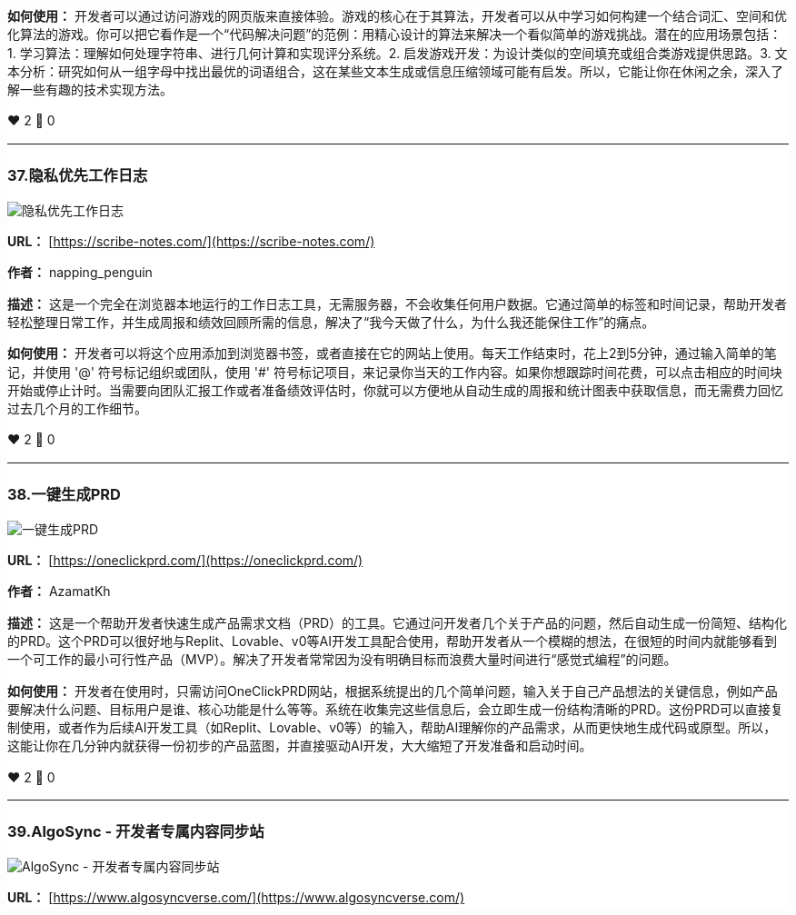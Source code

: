 **如何使用：**
开发者可以通过访问游戏的网页版来直接体验。游戏的核心在于其算法，开发者可以从中学习如何构建一个结合词汇、空间和优化算法的游戏。你可以把它看作是一个“代码解决问题”的范例：用精心设计的算法来解决一个看似简单的游戏挑战。潜在的应用场景包括：1. 学习算法：理解如何处理字符串、进行几何计算和实现评分系统。2. 启发游戏开发：为设计类似的空间填充或组合类游戏提供思路。3. 文本分析：研究如何从一组字母中找出最优的词语组合，这在某些文本生成或信息压缩领域可能有启发。所以，它能让你在休闲之余，深入了解一些有趣的技术实现方法。

❤️ 2   💬 0

---

### 37.隐私优先工作日志

![隐私优先工作日志](https://showhntoday.com/images/45621644.png)

**URL：** [https://scribe-notes.com/](https://scribe-notes.com/)

**作者：** napping_penguin

**描述：**
这是一个完全在浏览器本地运行的工作日志工具，无需服务器，不会收集任何用户数据。它通过简单的标签和时间记录，帮助开发者轻松整理日常工作，并生成周报和绩效回顾所需的信息，解决了“我今天做了什么，为什么我还能保住工作”的痛点。

**如何使用：**
开发者可以将这个应用添加到浏览器书签，或者直接在它的网站上使用。每天工作结束时，花上2到5分钟，通过输入简单的笔记，并使用 '@' 符号标记组织或团队，使用 '#' 符号标记项目，来记录你当天的工作内容。如果你想跟踪时间花费，可以点击相应的时间块开始或停止计时。当需要向团队汇报工作或者准备绩效评估时，你就可以方便地从自动生成的周报和统计图表中获取信息，而无需费力回忆过去几个月的工作细节。

❤️ 2   💬 0

---

### 38.一键生成PRD

![一键生成PRD](https://showhntoday.com/images/45622273.png)

**URL：** [https://oneclickprd.com/](https://oneclickprd.com/)

**作者：** AzamatKh

**描述：**
这是一个帮助开发者快速生成产品需求文档（PRD）的工具。它通过问开发者几个关于产品的问题，然后自动生成一份简短、结构化的PRD。这个PRD可以很好地与Replit、Lovable、v0等AI开发工具配合使用，帮助开发者从一个模糊的想法，在很短的时间内就能够看到一个可工作的最小可行性产品（MVP）。解决了开发者常常因为没有明确目标而浪费大量时间进行“感觉式编程”的问题。

**如何使用：**
开发者在使用时，只需访问OneClickPRD网站，根据系统提出的几个简单问题，输入关于自己产品想法的关键信息，例如产品要解决什么问题、目标用户是谁、核心功能是什么等等。系统在收集完这些信息后，会立即生成一份结构清晰的PRD。这份PRD可以直接复制使用，或者作为后续AI开发工具（如Replit、Lovable、v0等）的输入，帮助AI理解你的产品需求，从而更快地生成代码或原型。所以，这能让你在几分钟内就获得一份初步的产品蓝图，并直接驱动AI开发，大大缩短了开发准备和启动时间。

❤️ 2   💬 0

---

### 39.AlgoSync - 开发者专属内容同步站

![AlgoSync - 开发者专属内容同步站](https://showhntoday.com/images/45622493.png)

**URL：** [https://www.algosyncverse.com/](https://www.algosyncverse.com/)

